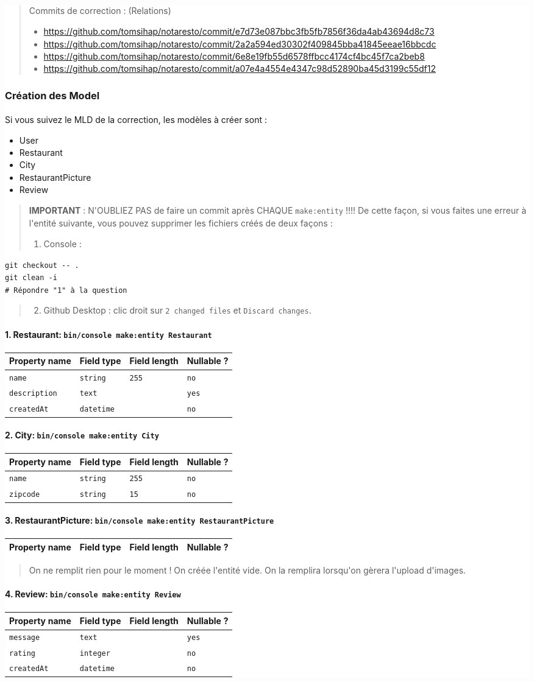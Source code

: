 > Commits de correction : (Relations)
> - https://github.com/tomsihap/notaresto/commit/e7d73e087bbc3fb5fb7856f36da4ab43694d8c73
> - https://github.com/tomsihap/notaresto/commit/2a2a594ed30302f409845bba41845eeae16bbcdc
> - https://github.com/tomsihap/notaresto/commit/6e8e19fb55d6578ffbcc4174cf4bc45f7ca2beb8
> -  https://github.com/tomsihap/notaresto/commit/a07e4a4554e4347c98d52890ba45d3199c55df12

### Création des Model
Si vous suivez le MLD de la correction, les modèles à créer sont :
- User
- Restaurant
- City
- RestaurantPicture
- Review

> **IMPORTANT** : N'OUBLIEZ PAS de faire un commit après CHAQUE `make:entity` !!!! De cette façon, si vous faites une erreur à l'entité suivante, vous pouvez supprimer les fichiers créés de deux façons :
> 1. Console :
```
git checkout -- .
git clean -i
# Répondre "1" à la question
```
> 2. Github Desktop : clic droit sur `2 changed files` et `Discard changes`.

#### 1. Restaurant: `bin/console make:entity Restaurant`

Property name | Field type | Field length | Nullable ? |
---------|----------|---------|---------|
`name` | `string` | `255` | `no` |
`description` | `text` | | `yes` |
`createdAt` | `datetime` | | `no` |

#### 2. City: `bin/console make:entity City`

Property name | Field type | Field length | Nullable ? |
---------|----------|---------|---------|
`name` | `string` | `255` | `no` |
`zipcode` | `string` | `15` | `no` |

#### 3. RestaurantPicture: `bin/console make:entity RestaurantPicture`

Property name | Field type | Field length | Nullable ? |
---------|----------|---------|---------|

> On ne remplit rien pour le moment ! On créée l'entité vide. On la remplira lorsqu'on gèrera l'upload d'images.

#### 4. Review: `bin/console make:entity Review`

Property name | Field type | Field length | Nullable ? |
---------|----------|---------|---------|
`message` | `text` | | `yes` |
`rating` | `integer` | | `no` |
`createdAt` | `datetime` | | `no` |
